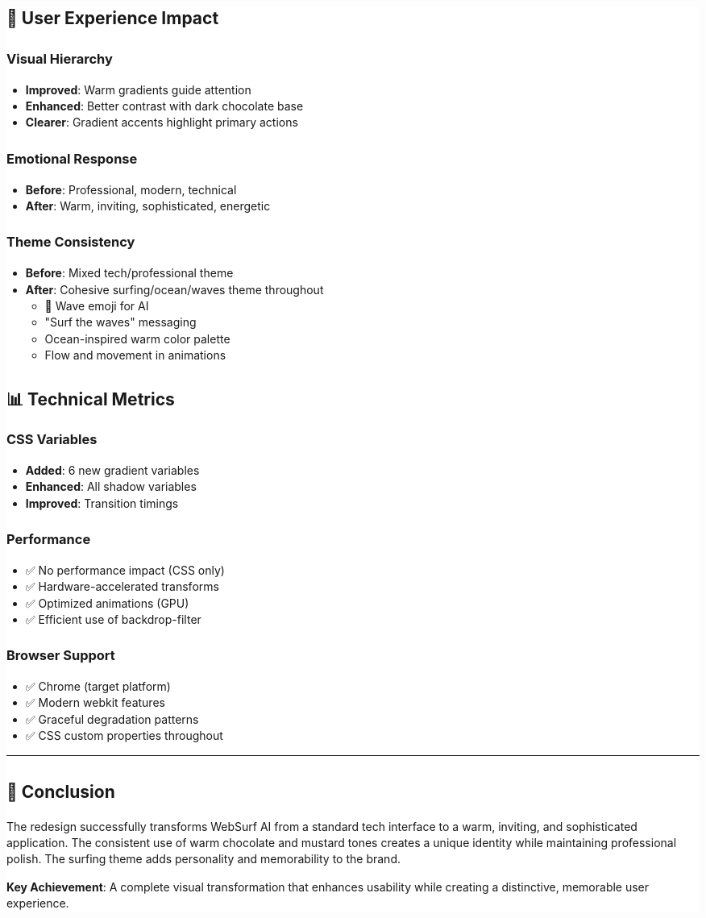 ## 💫 User Experience Impact

### Visual Hierarchy
- **Improved**: Warm gradients guide attention
- **Enhanced**: Better contrast with dark chocolate base
- **Clearer**: Gradient accents highlight primary actions

### Emotional Response
- **Before**: Professional, modern, technical
- **After**: Warm, inviting, sophisticated, energetic

### Theme Consistency
- **Before**: Mixed tech/professional theme
- **After**: Cohesive surfing/ocean/waves theme throughout
  - 🌊 Wave emoji for AI
  - "Surf the waves" messaging
  - Ocean-inspired warm color palette
  - Flow and movement in animations

## 📊 Technical Metrics

### CSS Variables
- **Added**: 6 new gradient variables
- **Enhanced**: All shadow variables
- **Improved**: Transition timings

### Performance
- ✅ No performance impact (CSS only)
- ✅ Hardware-accelerated transforms
- ✅ Optimized animations (GPU)
- ✅ Efficient use of backdrop-filter

### Browser Support
- ✅ Chrome (target platform)
- ✅ Modern webkit features
- ✅ Graceful degradation patterns
- ✅ CSS custom properties throughout

---

## 🎯 Conclusion

The redesign successfully transforms WebSurf AI from a standard tech interface to a warm, inviting, and sophisticated application. The consistent use of warm chocolate and mustard tones creates a unique identity while maintaining professional polish. The surfing theme adds personality and memorability to the brand.

**Key Achievement**: A complete visual transformation that enhances usability while creating a distinctive, memorable user experience.
